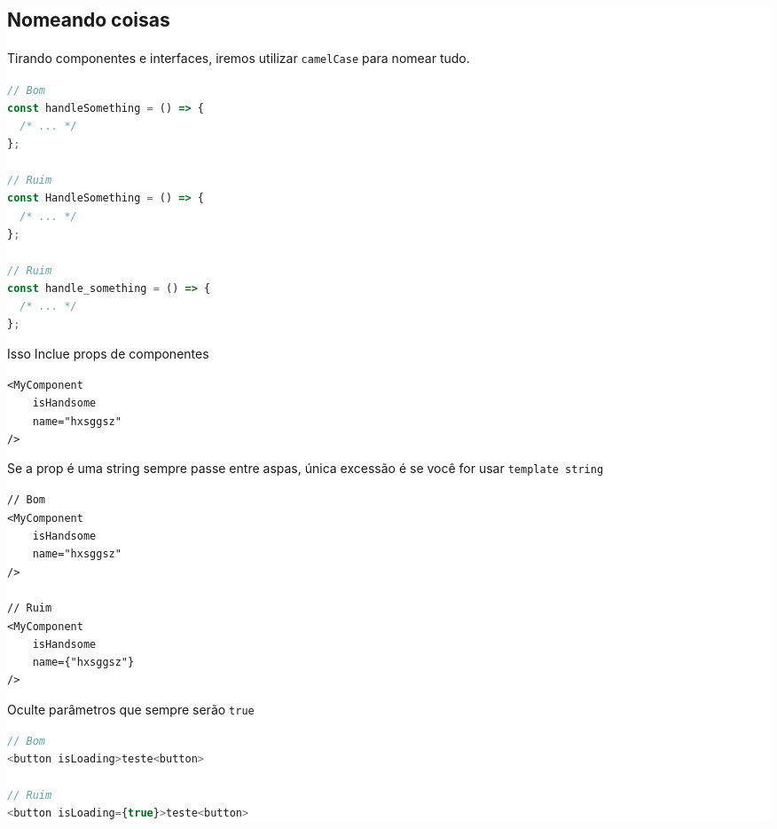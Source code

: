 ## Nomeando coisas

Tirando componentes e interfaces, iremos utilizar `camelCase` para nomear tudo.

```typescript
// Bom
const handleSomething = () => {
  /* ... */
};

// Ruim
const HandleSomething = () => {
  /* ... */
};

// Ruim
const handle_something = () => {
  /* ... */
};
```

Isso Inclue props de componentes

```tsx
<MyComponent
	isHandsome
	name="hxsggsz"
/>
```

Se a prop é uma string sempre passe entre aspas, única excessão é se você for usar `template string`

```tsx
// Bom
<MyComponent
	isHandsome
	name="hxsggsz"
/>

// Ruim
<MyComponent
	isHandsome
	name={"hxsggsz"}
/>
```

Oculte parâmetros que sempre serão `true`

```typescript
// Bom
<button isLoading>teste<button>

// Ruim
<button isLoading={true}>teste<button>
```
